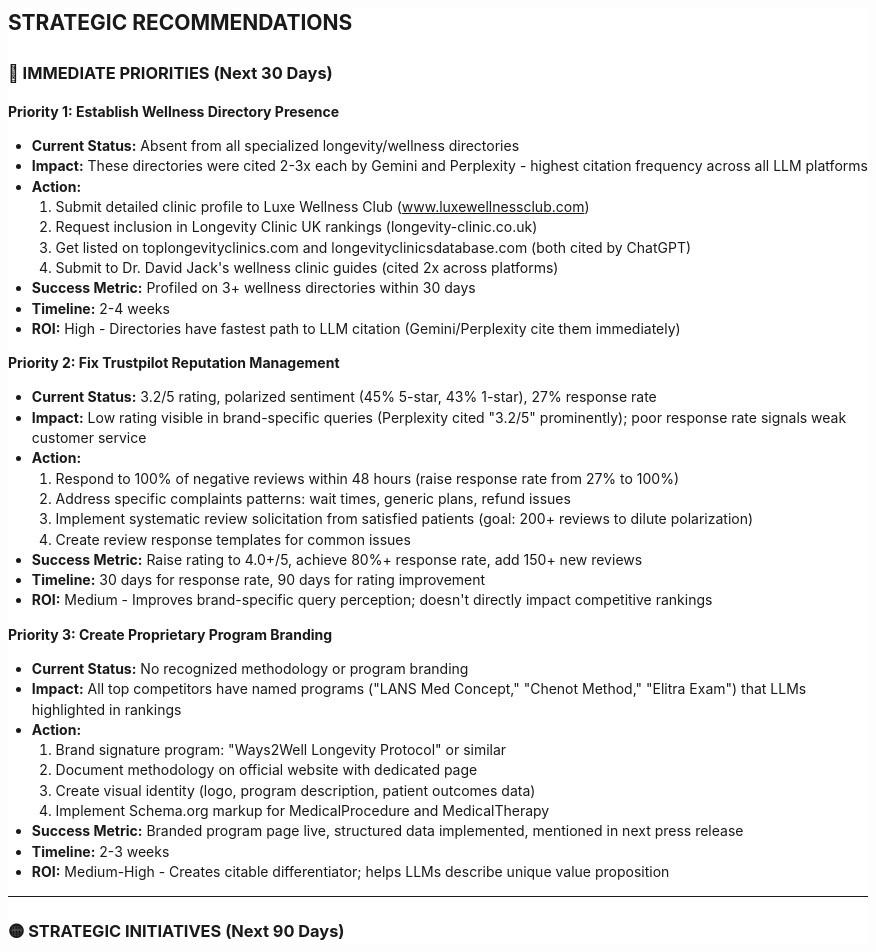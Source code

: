 ## STRATEGIC RECOMMENDATIONS

### 🔴 IMMEDIATE PRIORITIES (Next 30 Days)

**Priority 1: Establish Wellness Directory Presence**
- **Current Status:** Absent from all specialized longevity/wellness directories
- **Impact:** These directories were cited 2-3x each by Gemini and Perplexity - highest citation frequency across all LLM platforms
- **Action:**
  1. Submit detailed clinic profile to Luxe Wellness Club (www.luxewellnessclub.com)
  2. Request inclusion in Longevity Clinic UK rankings (longevity-clinic.co.uk)
  3. Get listed on toplongevityclinics.com and longevityclinicsdatabase.com (both cited by ChatGPT)
  4. Submit to Dr. David Jack's wellness clinic guides (cited 2x across platforms)
- **Success Metric:** Profiled on 3+ wellness directories within 30 days
- **Timeline:** 2-4 weeks
- **ROI:** High - Directories have fastest path to LLM citation (Gemini/Perplexity cite them immediately)

**Priority 2: Fix Trustpilot Reputation Management**
- **Current Status:** 3.2/5 rating, polarized sentiment (45% 5-star, 43% 1-star), 27% response rate
- **Impact:** Low rating visible in brand-specific queries (Perplexity cited "3.2/5" prominently); poor response rate signals weak customer service
- **Action:**
  1. Respond to 100% of negative reviews within 48 hours (raise response rate from 27% to 100%)
  2. Address specific complaints patterns: wait times, generic plans, refund issues
  3. Implement systematic review solicitation from satisfied patients (goal: 200+ reviews to dilute polarization)
  4. Create review response templates for common issues
- **Success Metric:** Raise rating to 4.0+/5, achieve 80%+ response rate, add 150+ new reviews
- **Timeline:** 30 days for response rate, 90 days for rating improvement
- **ROI:** Medium - Improves brand-specific query perception; doesn't directly impact competitive rankings

**Priority 3: Create Proprietary Program Branding**
- **Current Status:** No recognized methodology or program branding
- **Impact:** All top competitors have named programs ("LANS Med Concept," "Chenot Method," "Elitra Exam") that LLMs highlighted in rankings
- **Action:**
  1. Brand signature program: "Ways2Well Longevity Protocol" or similar
  2. Document methodology on official website with dedicated page
  3. Create visual identity (logo, program description, patient outcomes data)
  4. Implement Schema.org markup for MedicalProcedure and MedicalTherapy
- **Success Metric:** Branded program page live, structured data implemented, mentioned in next press release
- **Timeline:** 2-3 weeks
- **ROI:** Medium-High - Creates citable differentiator; helps LLMs describe unique value proposition

---

### 🟡 STRATEGIC INITIATIVES (Next 90 Days)
